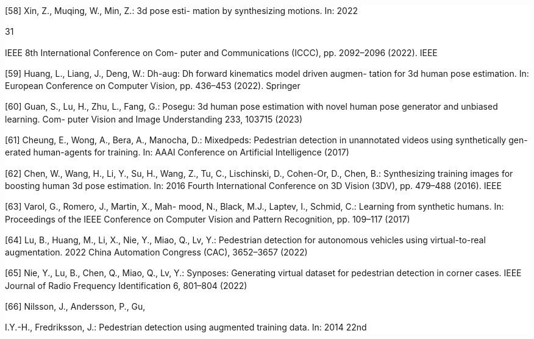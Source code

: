[58] Xin, Z., Muqing, W., Min, Z.: 3d pose esti-
mation by synthesizing motions. In: 2022

31

IEEE 8th International Conference on Com-
puter and Communications (ICCC), pp.
2092–2096 (2022). IEEE

[59] Huang, L., Liang, J., Deng, W.: Dh-aug: Dh
forward kinematics model driven augmen-
tation for 3d human pose estimation. In:
European Conference on Computer Vision,
pp. 436–453 (2022). Springer

[60] Guan, S., Lu, H., Zhu, L., Fang, G.: Posegu:
3d human pose estimation with novel human
pose generator and unbiased learning. Com-
puter Vision and Image Understanding 233,
103715 (2023)

[61] Cheung, E., Wong, A., Bera, A., Manocha,
D.: Mixedpeds: Pedestrian detection in
unannotated videos using synthetically gen-
erated human-agents for training. In: AAAI
Conference on Artificial Intelligence (2017)

[62] Chen, W., Wang, H., Li, Y., Su, H., Wang,
Z., Tu, C., Lischinski, D., Cohen-Or, D.,
Chen, B.: Synthesizing training images for
boosting human 3d pose estimation. In:
2016 Fourth International Conference on 3D
Vision (3DV), pp. 479–488 (2016). IEEE

[63] Varol, G., Romero, J., Martin, X., Mah-
mood, N., Black, M.J., Laptev, I., Schmid,
C.: Learning from synthetic humans. In:
Proceedings of the IEEE Conference on
Computer Vision and Pattern Recognition,
pp. 109–117 (2017)

[64] Lu, B., Huang, M., Li, X., Nie, Y., Miao, Q.,
Lv, Y.: Pedestrian detection for autonomous
vehicles using virtual-to-real augmentation.
2022 China Automation Congress (CAC),
3652–3657 (2022)

[65] Nie, Y., Lu, B., Chen, Q., Miao, Q., Lv,
Y.: Synposes: Generating virtual dataset for
pedestrian detection in corner cases. IEEE
Journal of Radio Frequency Identification 6,
801–804 (2022)

[66] Nilsson, J., Andersson, P., Gu,

I.Y.-H.,
Fredriksson, J.: Pedestrian detection using
augmented training data. In: 2014 22nd
